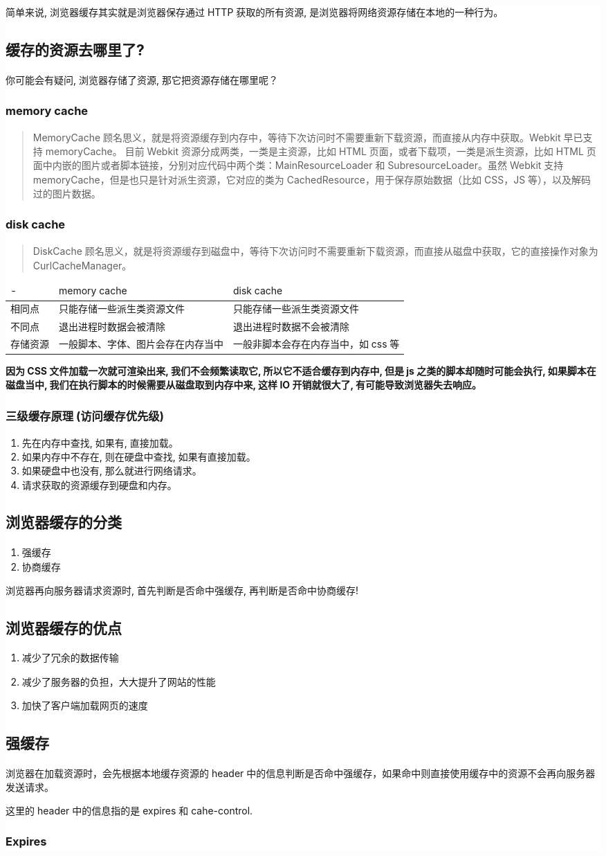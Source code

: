 简单来说, 浏览器缓存其实就是浏览器保存通过 HTTP 获取的所有资源, 是浏览器将网络资源存储在本地的一种行为。

## 缓存的资源去哪里了?

你可能会有疑问, 浏览器存储了资源, 那它把资源存储在哪里呢？

### memory cache

> MemoryCache 顾名思义，就是将资源缓存到内存中，等待下次访问时不需要重新下载资源，而直接从内存中获取。Webkit 早已支持 memoryCache。 目前 Webkit 资源分成两类，一类是主资源，比如 HTML 页面，或者下载项，一类是派生资源，比如 HTML 页面中内嵌的图片或者脚本链接，分别对应代码中两个类：MainResourceLoader 和 SubresourceLoader。虽然 Webkit 支持 memoryCache，但是也只是针对派生资源，它对应的类为 CachedResource，用于保存原始数据（比如 CSS，JS 等），以及解码过的图片数据。

### disk cache

> DiskCache 顾名思义，就是将资源缓存到磁盘中，等待下次访问时不需要重新下载资源，而直接从磁盘中获取，它的直接操作对象为 CurlCacheManager。

<table><thead><tr><td>-</td><td>memory cache</td><td>disk cache</td></tr></thead><tbody><tr><td>相同点</td><td>只能存储一些派生类资源文件</td><td>只能存储一些派生类资源文件</td></tr><tr><td>不同点</td><td>退出进程时数据会被清除</td><td>退出进程时数据不会被清除</td></tr><tr><td>存储资源</td><td>一般脚本、字体、图片会存在内存当中</td><td>一般非脚本会存在内存当中，如 css 等</td></tr></tbody></table>

**因为 CSS 文件加载一次就可渲染出来, 我们不会频繁读取它, 所以它不适合缓存到内存中, 但是 js 之类的脚本却随时可能会执行, 如果脚本在磁盘当中, 我们在执行脚本的时候需要从磁盘取到内存中来, 这样 IO 开销就很大了, 有可能导致浏览器失去响应。**

### 三级缓存原理 (访问缓存优先级)

1.  先在内存中查找, 如果有, 直接加载。
2.  如果内存中不存在, 则在硬盘中查找, 如果有直接加载。
3.  如果硬盘中也没有, 那么就进行网络请求。
4.  请求获取的资源缓存到硬盘和内存。

## 浏览器缓存的分类

1.  强缓存
2.  协商缓存

浏览器再向服务器请求资源时, 首先判断是否命中强缓存, 再判断是否命中协商缓存!

## 浏览器缓存的优点

1. 减少了冗余的数据传输

2. 减少了服务器的负担，大大提升了网站的性能

3. 加快了客户端加载网页的速度

## 强缓存

浏览器在加载资源时，会先根据本地缓存资源的 header 中的信息判断是否命中强缓存，如果命中则直接使用缓存中的资源不会再向服务器发送请求。

这里的 header 中的信息指的是 expires 和 cahe-control.

### Expires
